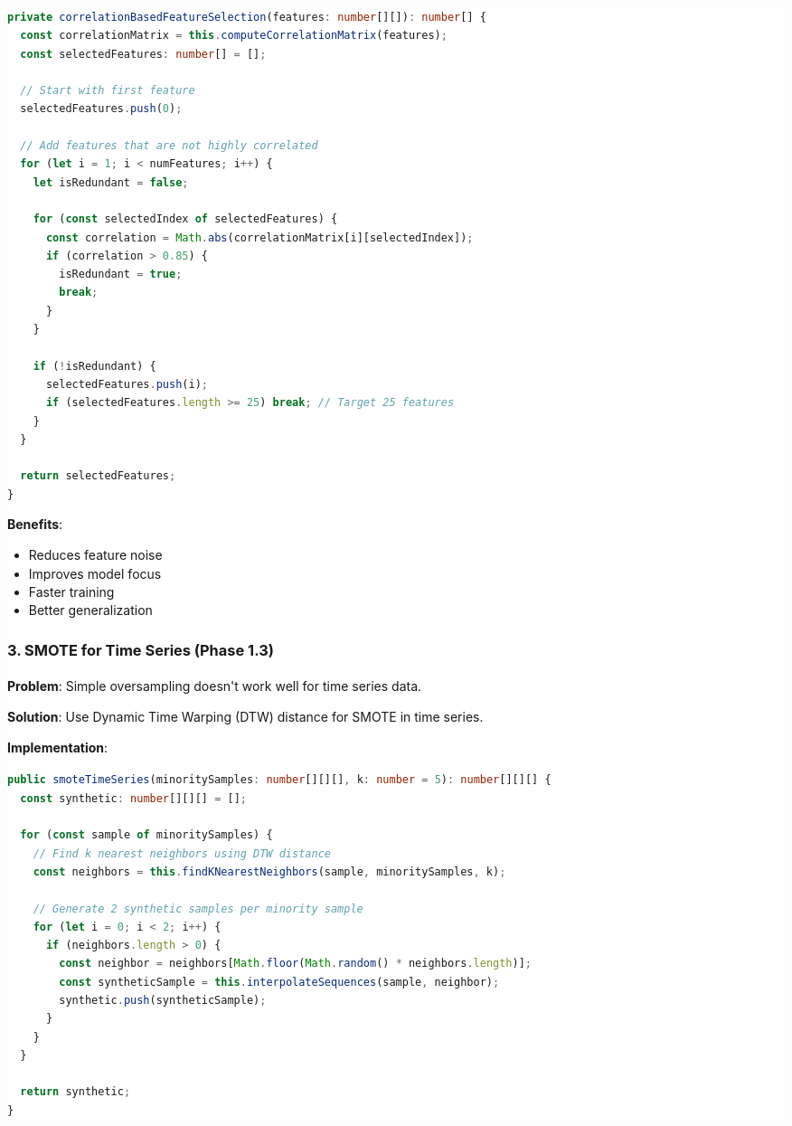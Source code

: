 ```typescript
private correlationBasedFeatureSelection(features: number[][]): number[] {
  const correlationMatrix = this.computeCorrelationMatrix(features);
  const selectedFeatures: number[] = [];

  // Start with first feature
  selectedFeatures.push(0);

  // Add features that are not highly correlated
  for (let i = 1; i < numFeatures; i++) {
    let isRedundant = false;

    for (const selectedIndex of selectedFeatures) {
      const correlation = Math.abs(correlationMatrix[i][selectedIndex]);
      if (correlation > 0.85) {
        isRedundant = true;
        break;
      }
    }

    if (!isRedundant) {
      selectedFeatures.push(i);
      if (selectedFeatures.length >= 25) break; // Target 25 features
    }
  }

  return selectedFeatures;
}
```

**Benefits**:

- Reduces feature noise
- Improves model focus
- Faster training
- Better generalization

### 3. SMOTE for Time Series (Phase 1.3)

**Problem**: Simple oversampling doesn't work well for time series data.

**Solution**: Use Dynamic Time Warping (DTW) distance for SMOTE in time series.

**Implementation**:

```typescript
public smoteTimeSeries(minoritySamples: number[][][], k: number = 5): number[][][] {
  const synthetic: number[][][] = [];

  for (const sample of minoritySamples) {
    // Find k nearest neighbors using DTW distance
    const neighbors = this.findKNearestNeighbors(sample, minoritySamples, k);

    // Generate 2 synthetic samples per minority sample
    for (let i = 0; i < 2; i++) {
      if (neighbors.length > 0) {
        const neighbor = neighbors[Math.floor(Math.random() * neighbors.length)];
        const syntheticSample = this.interpolateSequences(sample, neighbor);
        synthetic.push(syntheticSample);
      }
    }
  }

  return synthetic;
}
```
